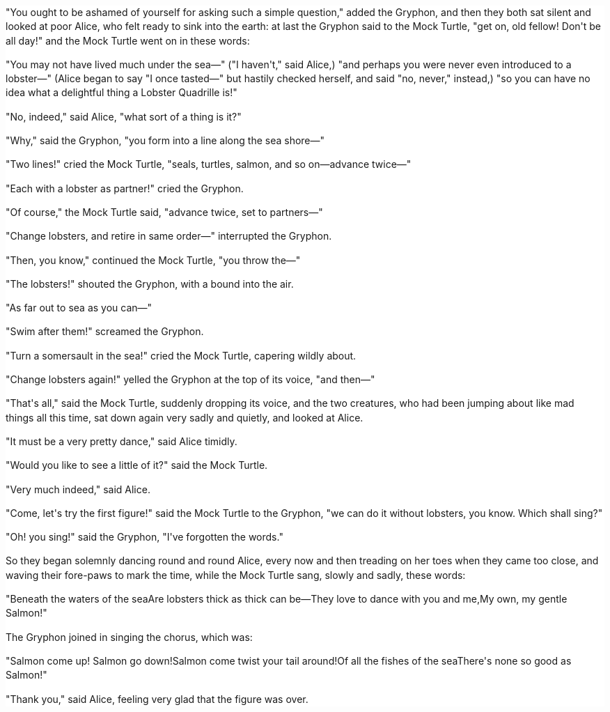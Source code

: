 "You ought to be ashamed of yourself for asking such a simple question," added the Gryphon, and then they both sat silent and looked at poor Alice, who felt ready to sink into the earth: at last the Gryphon said to the Mock Turtle, "get on, old fellow! Don't be all day!" and the Mock Turtle went on in these words:

"You may not have lived much under the sea—" ("I haven't," said Alice,) "and perhaps you were never even introduced to a lobster—" (Alice began to say "I once tasted—" but hastily checked herself, and said "no, never," instead,) "so you can have no idea what a delightful thing a Lobster Quadrille is!"

"No, indeed," said Alice, "what sort of a thing is it?"

"Why," said the Gryphon, "you form into a line along the sea shore—"

"Two lines!" cried the Mock Turtle, "seals, turtles, salmon, and so on—advance twice—"

"Each with a lobster as partner!" cried the Gryphon.

"Of course," the Mock Turtle said, "advance twice, set to partners—"

"Change lobsters, and retire in same order—" interrupted the Gryphon.

"Then, you know," continued the Mock Turtle, "you throw the—"

"The lobsters!" shouted the Gryphon, with a bound into the air.

"As far out to sea as you can—"

"Swim after them!" screamed the Gryphon.

"Turn a somersault in the sea!" cried the Mock Turtle, capering wildly about.

"Change lobsters again!" yelled the Gryphon at the top of its voice, "and then—"

"That's all," said the Mock Turtle, suddenly dropping its voice, and the two creatures, who had been jumping about like mad things all this time, sat down again very sadly and quietly, and looked at Alice.

"It must be a very pretty dance," said Alice timidly.

"Would you like to see a little of it?" said the Mock Turtle.

"Very much indeed," said Alice.

"Come, let's try the first figure!" said the Mock Turtle to the Gryphon, "we can do it without lobsters, you know. Which shall sing?"

"Oh! you sing!" said the Gryphon, "I've forgotten the words."

So they began solemnly dancing round and round Alice, every now and then treading on her toes when they came too close, and waving their fore-paws to mark the time, while the Mock Turtle sang, slowly and sadly, these words:

"Beneath the waters of the seaAre lobsters thick as thick can be—They love to dance with you and me,My own, my gentle Salmon!"

The Gryphon joined in singing the chorus, which was:

"Salmon come up! Salmon go down!Salmon come twist your tail around!Of all the fishes of the seaThere's none so good as Salmon!"

"Thank you," said Alice, feeling very glad that the figure was over.
